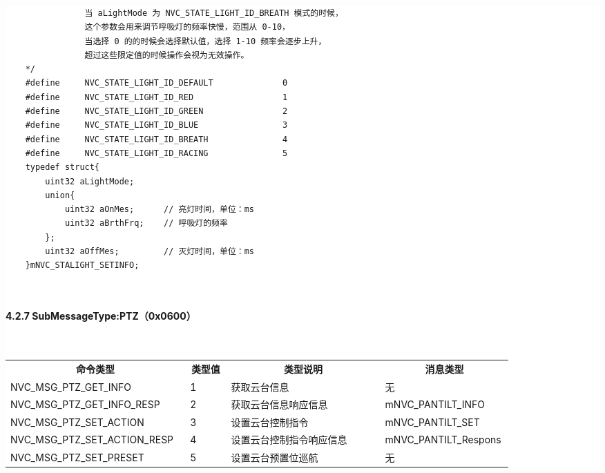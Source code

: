                     当 aLightMode 为 NVC_STATE_LIGHT_ID_BREATH 模式的时候，
                    这个参数会用来调节呼吸灯的频率快慢，范围从 0-10，
                    当选择 0 的的时候会选择默认值，选择 1-10 频率会逐步上升，
                    超过这些限定值的时候操作会视为无效操作。
        */
        #define     NVC_STATE_LIGHT_ID_DEFAULT              0       
        #define     NVC_STATE_LIGHT_ID_RED                  1       
        #define     NVC_STATE_LIGHT_ID_GREEN                2       
        #define     NVC_STATE_LIGHT_ID_BLUE                 3       
        #define     NVC_STATE_LIGHT_ID_BREATH               4       
        #define     NVC_STATE_LIGHT_ID_RACING               5
        typedef struct{
        	uint32 aLightMode;
        	union{
                uint32 aOnMes;      // 亮灯时间，单位：ms
                uint32 aBrthFrq;    // 呼吸灯的频率
            };
        	uint32 aOffMes;         // 灭灯时间，单位：ms
        }mNVC_STALIGHT_SETINFO;

<br/>
<p><h4><b>
4.2.7 SubMessageType:PTZ（0x0600）
</b></h4></p>
<br/>

<table class="table table-bordered table-striped table-condensed">
	<tr>
		<th width="35%">命令类型</th>
		<th width="8%">类型值</th>
		<th width="30%">类型说明</th>
		<th width="25%">消息类型</th>
	</tr>
	<tr>
		<td>NVC_MSG_PTZ_GET_INFO</td>
		<td>1</td>
		<td>获取云台信息</td>
		<td>无</td>
	</tr>
	<tr>
		<td>NVC_MSG_PTZ_GET_INFO_RESP</td>
		<td>2</td>
		<td>获取云台信息响应信息</td>
		<td>mNVC_PANTILT_INFO</td>
	</tr>
	<tr>
		<td>NVC_MSG_PTZ_SET_ACTION</td>
		<td>3</td>
		<td>设置云台控制指令</td>
		<td>mNVC_PANTILT_SET</td>
	</tr>
	<tr>
		<td>NVC_MSG_PTZ_SET_ACTION_RESP</td>
		<td>4</td>
		<td>设置云台控制指令响应信息</td>
		<td>mNVC_PANTILT_Respons</td>
	</tr>
	<tr>
		<td>NVC_MSG_PTZ_SET_PRESET</td>
		<td>5</td>
		<td>设置云台预置位巡航</td>
		<td>无</td>
	</tr>
	<tr>